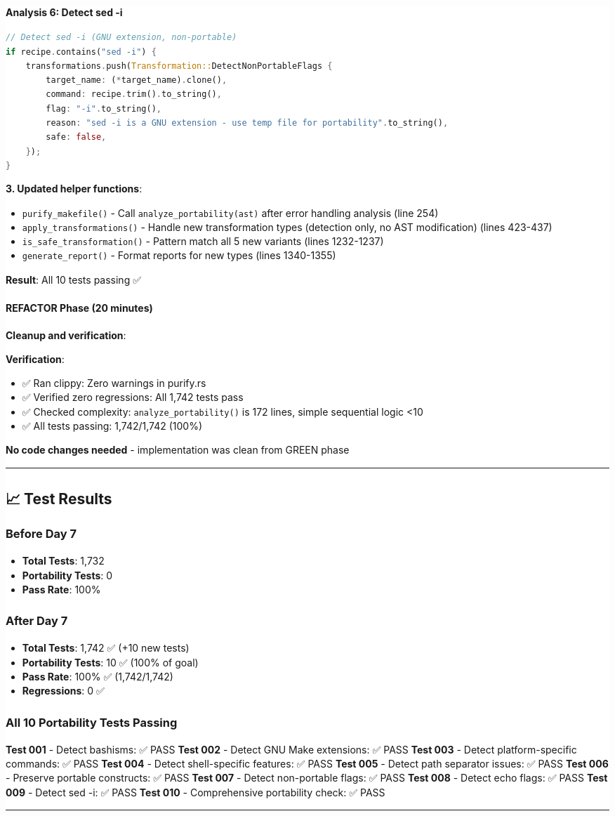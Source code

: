 **Analysis 6: Detect sed -i**
```rust
// Detect sed -i (GNU extension, non-portable)
if recipe.contains("sed -i") {
    transformations.push(Transformation::DetectNonPortableFlags {
        target_name: (*target_name).clone(),
        command: recipe.trim().to_string(),
        flag: "-i".to_string(),
        reason: "sed -i is a GNU extension - use temp file for portability".to_string(),
        safe: false,
    });
}
```

**3. Updated helper functions**:
- `purify_makefile()` - Call `analyze_portability(ast)` after error handling analysis (line 254)
- `apply_transformations()` - Handle new transformation types (detection only, no AST modification) (lines 423-437)
- `is_safe_transformation()` - Pattern match all 5 new variants (lines 1232-1237)
- `generate_report()` - Format reports for new types (lines 1340-1355)

**Result**: All 10 tests passing ✅

#### REFACTOR Phase (20 minutes)
**Cleanup and verification**:

**Verification**:
- ✅ Ran clippy: Zero warnings in purify.rs
- ✅ Verified zero regressions: All 1,742 tests pass
- ✅ Checked complexity: `analyze_portability()` is 172 lines, simple sequential logic <10
- ✅ All tests passing: 1,742/1,742 (100%)

**No code changes needed** - implementation was clean from GREEN phase

---

## 📈 Test Results

### Before Day 7
- **Total Tests**: 1,732
- **Portability Tests**: 0
- **Pass Rate**: 100%

### After Day 7
- **Total Tests**: 1,742 ✅ (+10 new tests)
- **Portability Tests**: 10 ✅ (100% of goal)
- **Pass Rate**: 100% ✅ (1,742/1,742)
- **Regressions**: 0 ✅

### All 10 Portability Tests Passing

**Test 001** - Detect bashisms: ✅ PASS
**Test 002** - Detect GNU Make extensions: ✅ PASS
**Test 003** - Detect platform-specific commands: ✅ PASS
**Test 004** - Detect shell-specific features: ✅ PASS
**Test 005** - Detect path separator issues: ✅ PASS
**Test 006** - Preserve portable constructs: ✅ PASS
**Test 007** - Detect non-portable flags: ✅ PASS
**Test 008** - Detect echo flags: ✅ PASS
**Test 009** - Detect sed -i: ✅ PASS
**Test 010** - Comprehensive portability check: ✅ PASS

---